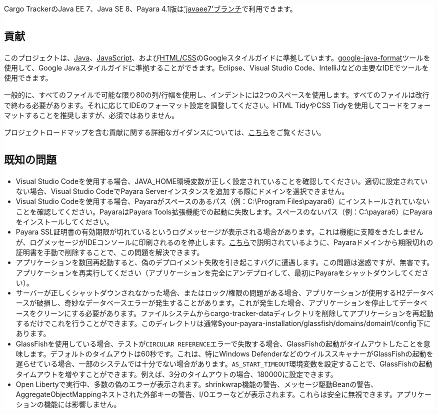 Cargo TrackerのJava EE 7、Java SE 8、Payara 4.1版は['javaee7'ブランチ](https://github.com/eclipse-ee4j/cargotracker/tree/javaee7)で利用できます。

## 貢献

このプロジェクトは、[Java](https://google.github.io/styleguide/javaguide.html)、[JavaScript](https://google.github.io/styleguide/jsguide.html)、および[HTML/CSS](https://google.github.io/styleguide/htmlcssguide.html)のGoogleスタイルガイドに準拠しています。[google-java-format](https://github.com/google/google-java-format)ツールを使用して、Google Javaスタイルガイドに準拠することができます。Eclipse、Visual Studio Code、IntelliJなどの主要なIDEでツールを使用できます。

一般的に、すべてのファイルで可能な限り80の列/行幅を使用し、インデントには2つのスペースを使用します。すべてのファイルは改行で終わる必要があります。それに応じてIDEのフォーマット設定を調整してください。HTML TidyやCSS Tidyを使用してコードをフォーマットすることを推奨しますが、必須ではありません。

プロジェクトロードマップを含む貢献に関する詳細なガイダンスについては、[こちら](CONTRIBUTING.md)をご覧ください。

## 既知の問題

* Visual Studio Codeを使用する場合、JAVA_HOME環境変数が正しく設定されていることを確認してください。適切に設定されていない場合、Visual Studio CodeでPayara Serverインスタンスを追加する際にドメインを選択できません。
* Visual Studio Codeを使用する場合、Payaraがスペースのあるパス（例：C:\Program Files\payara6）にインストールされていないことを確認してください。PayaraはPayara Tools拡張機能での起動に失敗します。スペースのないパス（例：C:\payara6）にPayaraをインストールしてください。
* Payara SSL証明書の有効期限が切れているというログメッセージが表示される場合があります。これは機能に支障をきたしませんが、ログメッセージがIDEコンソールに印刷されるのを停止します。[こちら](https://github.com/payara/Payara/issues/3038)で説明されているように、Payaraドメインから期限切れの証明書を手動で削除することで、この問題を解決できます。
* アプリケーションを数回再起動すると、偽のデプロイメント失敗を引き起こすバグに遭遇します。この問題は迷惑ですが、無害です。アプリケーションを再実行してください（アプリケーションを完全にアンデプロイして、最初にPayaraをシャットダウンしてください）。
* サーバーが正しくシャットダウンされなかった場合、またはロック/権限の問題がある場合、アプリケーションが使用するH2データベースが破損し、奇妙なデータベースエラーが発生することがあります。これが発生した場合、アプリケーションを停止してデータベースをクリーンにする必要があります。ファイルシステムからcargo-tracker-dataディレクトリを削除してアプリケーションを再起動するだけでこれを行うことができます。このディレクトリは通常$your-payara-installation/glassfish/domains/domain1/config下にあります。
* GlassFishを使用している場合、テストが`CIRCULAR REFERENCE`エラーで失敗する場合、GlassFishの起動がタイムアウトしたことを意味します。デフォルトのタイムアウトは60秒です。これは、特にWindows DefenderなどのウイルススキャナーがGlassFishの起動を遅らせている場合、一部のシステムでは十分でない場合があります。`AS_START_TIMEOUT`環境変数を設定することで、GlassFishの起動タイムアウトを増やすことができます。例えば、3分のタイムアウトの場合、180000に設定できます。
* Open Libertyで実行中、多数の偽のエラーが表示されます。shrinkwrap機能の警告、メッセージ駆動Beanの警告、AggregateObjectMappingネストされた外部キーの警告、I/Oエラーなどが表示されます。これらは安全に無視できます。アプリケーションの機能には影響しません。